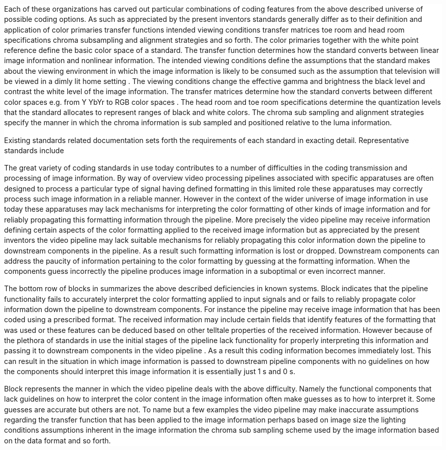 Each of these organizations has carved out particular combinations of coding features from the above described universe of possible coding options. As such as appreciated by the present inventors standards generally differ as to their definition and application of color primaries transfer functions intended viewing conditions transfer matrices toe room and head room specifications chroma subsampling and alignment strategies and so forth. The color primaries together with the white point reference define the basic color space of a standard. The transfer function determines how the standard converts between linear image information and nonlinear information. The intended viewing conditions define the assumptions that the standard makes about the viewing environment in which the image information is likely to be consumed such as the assumption that television will be viewed in a dimly lit home setting . The viewing conditions change the effective gamma and brightness the black level and contrast the white level of the image information. The transfer matrices determine how the standard converts between different color spaces e.g. from Y YbYr to RGB color spaces . The head room and toe room specifications determine the quantization levels that the standard allocates to represent ranges of black and white colors. The chroma sub sampling and alignment strategies specify the manner in which the chroma information is sub sampled and positioned relative to the luma information.

Existing standards related documentation sets forth the requirements of each standard in exacting detail. Representative standards include 

The great variety of coding standards in use today contributes to a number of difficulties in the coding transmission and processing of image information. By way of overview video processing pipelines associated with specific apparatuses are often designed to process a particular type of signal having defined formatting in this limited role these apparatuses may correctly process such image information in a reliable manner. However in the context of the wider universe of image information in use today these apparatuses may lack mechanisms for interpreting the color formatting of other kinds of image information and for reliably propagating this formatting information through the pipeline. More precisely the video pipeline may receive information defining certain aspects of the color formatting applied to the received image information but as appreciated by the present inventors the video pipeline may lack suitable mechanisms for reliably propagating this color information down the pipeline to downstream components in the pipeline. As a result such formatting information is lost or dropped. Downstream components can address the paucity of information pertaining to the color formatting by guessing at the formatting information. When the components guess incorrectly the pipeline produces image information in a suboptimal or even incorrect manner.

The bottom row of blocks in summarizes the above described deficiencies in known systems. Block indicates that the pipeline functionality fails to accurately interpret the color formatting applied to input signals and or fails to reliably propagate color information down the pipeline to downstream components. For instance the pipeline may receive image information that has been coded using a prescribed format. The received information may include certain fields that identify features of the formatting that was used or these features can be deduced based on other telltale properties of the received information. However because of the plethora of standards in use the initial stages of the pipeline lack functionality for properly interpreting this information and passing it to downstream components in the video pipeline . As a result this coding information becomes immediately lost. This can result in the situation in which image information is passed to downstream pipeline components with no guidelines on how the components should interpret this image information it is essentially just 1 s and 0 s.

Block represents the manner in which the video pipeline deals with the above difficulty. Namely the functional components that lack guidelines on how to interpret the color content in the image information often make guesses as to how to interpret it. Some guesses are accurate but others are not. To name but a few examples the video pipeline may make inaccurate assumptions regarding the transfer function that has been applied to the image information perhaps based on image size the lighting conditions assumptions inherent in the image information the chroma sub sampling scheme used by the image information based on the data format and so forth.
